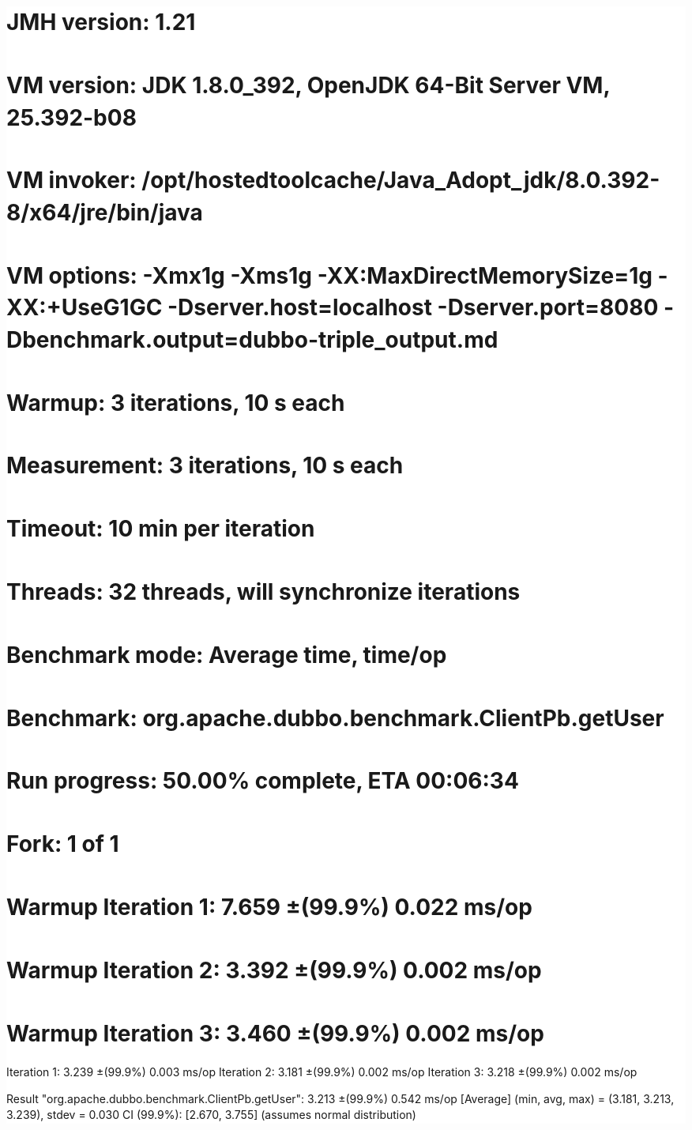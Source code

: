 
# JMH version: 1.21
# VM version: JDK 1.8.0_392, OpenJDK 64-Bit Server VM, 25.392-b08
# VM invoker: /opt/hostedtoolcache/Java_Adopt_jdk/8.0.392-8/x64/jre/bin/java
# VM options: -Xmx1g -Xms1g -XX:MaxDirectMemorySize=1g -XX:+UseG1GC -Dserver.host=localhost -Dserver.port=8080 -Dbenchmark.output=dubbo-triple_output.md
# Warmup: 3 iterations, 10 s each
# Measurement: 3 iterations, 10 s each
# Timeout: 10 min per iteration
# Threads: 32 threads, will synchronize iterations
# Benchmark mode: Average time, time/op
# Benchmark: org.apache.dubbo.benchmark.ClientPb.getUser

# Run progress: 50.00% complete, ETA 00:06:34
# Fork: 1 of 1
# Warmup Iteration   1: 7.659 ±(99.9%) 0.022 ms/op
# Warmup Iteration   2: 3.392 ±(99.9%) 0.002 ms/op
# Warmup Iteration   3: 3.460 ±(99.9%) 0.002 ms/op
Iteration   1: 3.239 ±(99.9%) 0.003 ms/op
Iteration   2: 3.181 ±(99.9%) 0.002 ms/op
Iteration   3: 3.218 ±(99.9%) 0.002 ms/op


Result "org.apache.dubbo.benchmark.ClientPb.getUser":
  3.213 ±(99.9%) 0.542 ms/op [Average]
  (min, avg, max) = (3.181, 3.213, 3.239), stdev = 0.030
  CI (99.9%): [2.670, 3.755] (assumes normal distribution)
